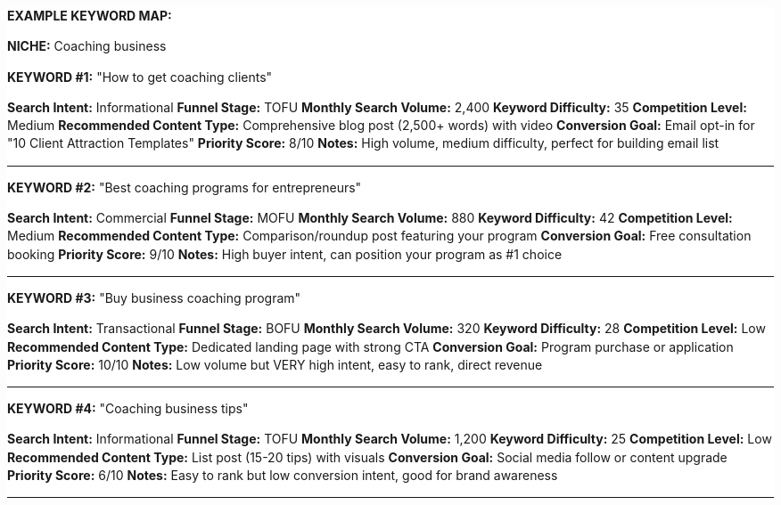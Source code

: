 **EXAMPLE KEYWORD MAP:**

**NICHE:** Coaching business

**KEYWORD #1:** "How to get coaching clients"

**Search Intent:** Informational
**Funnel Stage:** TOFU
**Monthly Search Volume:** 2,400
**Keyword Difficulty:** 35
**Competition Level:** Medium
**Recommended Content Type:** Comprehensive blog post (2,500+ words) with video
**Conversion Goal:** Email opt-in for "10 Client Attraction Templates"
**Priority Score:** 8/10
**Notes:** High volume, medium difficulty, perfect for building email list

---

**KEYWORD #2:** "Best coaching programs for entrepreneurs"

**Search Intent:** Commercial
**Funnel Stage:** MOFU
**Monthly Search Volume:** 880
**Keyword Difficulty:** 42
**Competition Level:** Medium
**Recommended Content Type:** Comparison/roundup post featuring your program
**Conversion Goal:** Free consultation booking
**Priority Score:** 9/10
**Notes:** High buyer intent, can position your program as #1 choice

---

**KEYWORD #3:** "Buy business coaching program"

**Search Intent:** Transactional
**Funnel Stage:** BOFU
**Monthly Search Volume:** 320
**Keyword Difficulty:** 28
**Competition Level:** Low
**Recommended Content Type:** Dedicated landing page with strong CTA
**Conversion Goal:** Program purchase or application
**Priority Score:** 10/10
**Notes:** Low volume but VERY high intent, easy to rank, direct revenue

---

**KEYWORD #4:** "Coaching business tips"

**Search Intent:** Informational
**Funnel Stage:** TOFU
**Monthly Search Volume:** 1,200
**Keyword Difficulty:** 25
**Competition Level:** Low
**Recommended Content Type:** List post (15-20 tips) with visuals
**Conversion Goal:** Social media follow or content upgrade
**Priority Score:** 6/10
**Notes:** Easy to rank but low conversion intent, good for brand awareness

---